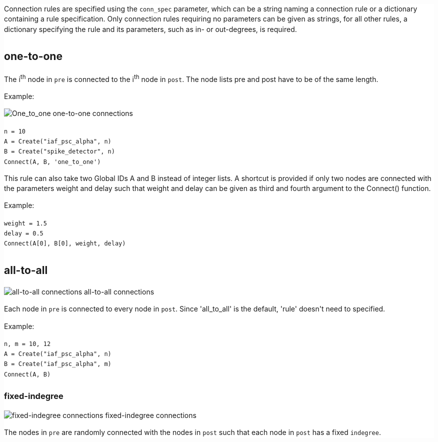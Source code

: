 Connection rules are specified using the `conn_spec` parameter, which can be a
string naming a connection rule or a dictionary containing a rule specification.
Only connection rules requiring no parameters can be given as strings, for all
other rules, a dictionary specifying the rule and its parameters, such as in-
or out-degrees, is required.

## one-to-one

The i<sup>th</sup> node in `pre` is connected to the i<sup>th</sup> node in
`post`. The node lists pre and post have to be of the same length.

Example:

![One\_to\_one](./img/One_to_one.png)
one-to-one connections

    n = 10
    A = Create("iaf_psc_alpha", n)
    B = Create("spike_detector", n)
    Connect(A, B, 'one_to_one')

This rule can also take two Global IDs A and B instead of integer lists. A
shortcut is provided if only two nodes are connected with the parameters weight
and delay such that weight and delay can be given as third and fourth argument
to the Connect() function.

Example:

    weight = 1.5
    delay = 0.5
    Connect(A[0], B[0], weight, delay)

## all-to-all

![all-to-all connections](./img/All_to_all.png)
all-to-all connections

Each node in `pre` is connected to every node in `post`. Since 'all\_to\_all' is
the default, 'rule' doesn't need to specified.

Example:

    n, m = 10, 12
    A = Create("iaf_psc_alpha", n)
    B = Create("iaf_psc_alpha", m)
    Connect(A, B)

### fixed-indegree

![fixed-indegree connections](./img/Fixed_indegree.png)
fixed-indegree connections

The nodes in `pre` are randomly connected with the nodes in `post` such that
each node in `post` has a fixed `indegree`.
